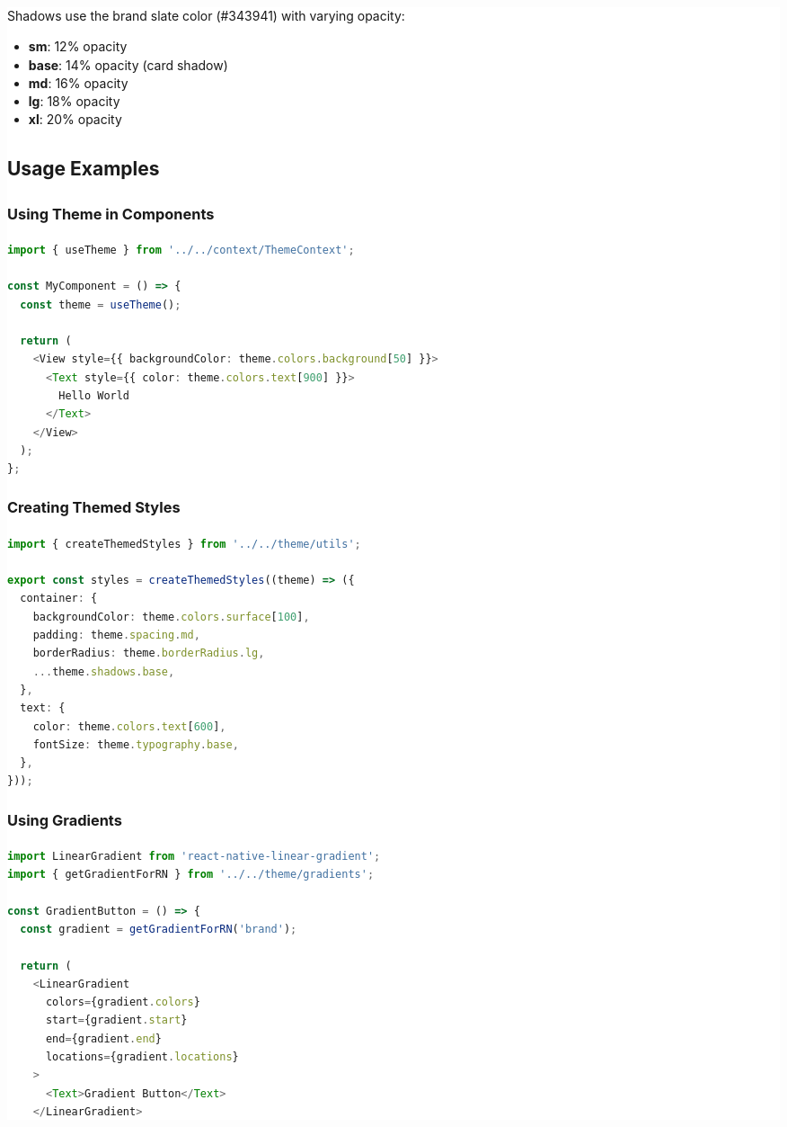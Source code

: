 Shadows use the brand slate color (#343941) with varying opacity:

- **sm**: 12% opacity
- **base**: 14% opacity (card shadow)
- **md**: 16% opacity
- **lg**: 18% opacity
- **xl**: 20% opacity

## Usage Examples

### Using Theme in Components

```typescript
import { useTheme } from '../../context/ThemeContext';

const MyComponent = () => {
  const theme = useTheme();

  return (
    <View style={{ backgroundColor: theme.colors.background[50] }}>
      <Text style={{ color: theme.colors.text[900] }}>
        Hello World
      </Text>
    </View>
  );
};
```

### Creating Themed Styles

```typescript
import { createThemedStyles } from '../../theme/utils';

export const styles = createThemedStyles((theme) => ({
  container: {
    backgroundColor: theme.colors.surface[100],
    padding: theme.spacing.md,
    borderRadius: theme.borderRadius.lg,
    ...theme.shadows.base,
  },
  text: {
    color: theme.colors.text[600],
    fontSize: theme.typography.base,
  },
}));
```

### Using Gradients

```typescript
import LinearGradient from 'react-native-linear-gradient';
import { getGradientForRN } from '../../theme/gradients';

const GradientButton = () => {
  const gradient = getGradientForRN('brand');

  return (
    <LinearGradient
      colors={gradient.colors}
      start={gradient.start}
      end={gradient.end}
      locations={gradient.locations}
    >
      <Text>Gradient Button</Text>
    </LinearGradient>
```
